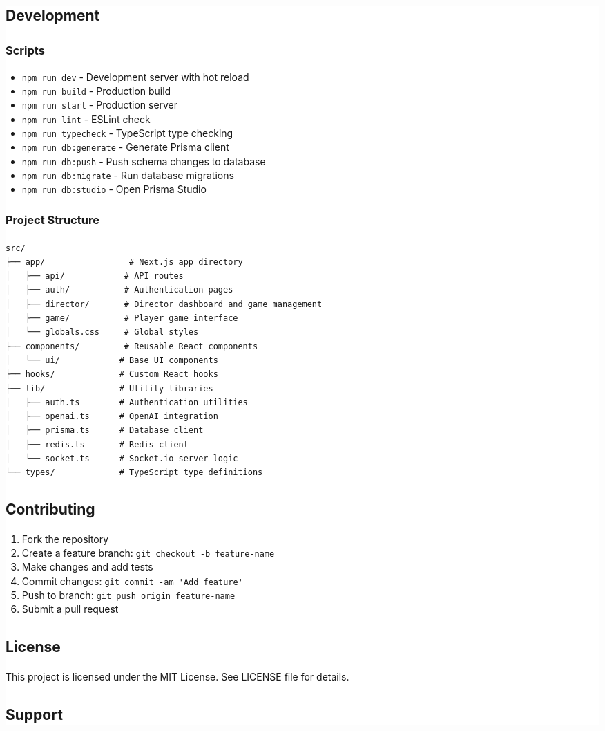 ## Development

### Scripts

- `npm run dev` - Development server with hot reload
- `npm run build` - Production build
- `npm run start` - Production server
- `npm run lint` - ESLint check
- `npm run typecheck` - TypeScript type checking
- `npm run db:generate` - Generate Prisma client
- `npm run db:push` - Push schema changes to database
- `npm run db:migrate` - Run database migrations
- `npm run db:studio` - Open Prisma Studio

### Project Structure

```
src/
├── app/                 # Next.js app directory
│   ├── api/            # API routes
│   ├── auth/           # Authentication pages
│   ├── director/       # Director dashboard and game management
│   ├── game/           # Player game interface
│   └── globals.css     # Global styles
├── components/         # Reusable React components
│   └── ui/            # Base UI components
├── hooks/             # Custom React hooks
├── lib/               # Utility libraries
│   ├── auth.ts        # Authentication utilities
│   ├── openai.ts      # OpenAI integration
│   ├── prisma.ts      # Database client
│   ├── redis.ts       # Redis client
│   └── socket.ts      # Socket.io server logic
└── types/             # TypeScript type definitions
```

## Contributing

1. Fork the repository
2. Create a feature branch: `git checkout -b feature-name`
3. Make changes and add tests
4. Commit changes: `git commit -am 'Add feature'`
5. Push to branch: `git push origin feature-name`
6. Submit a pull request

## License

This project is licensed under the MIT License. See LICENSE file for details.

## Support
